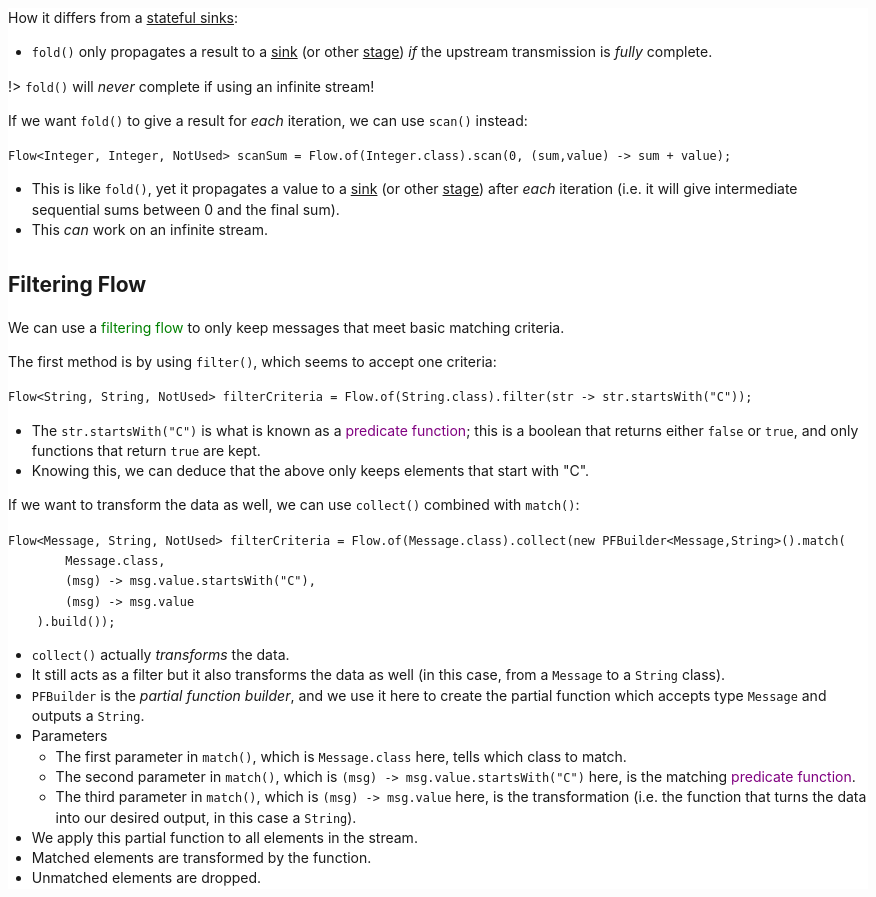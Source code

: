 How it differs from a [stateful sinks](learn_to_code/java/akka/streams?id=stateful-sinks):  
* `fold()` only propagates a result to a [sink](learn_to_code/java/akka/streams?id=sink) (or other [stage](learn_to_code/java/akka/streams?id=graph-stages)) _if_ the upstream transmission is _fully_ complete.  

!> `fold()` will _never_ complete if using an infinite stream!  

If we want `fold()` to give a result for _each_ iteration, we can use `scan()` instead:  
```
Flow<Integer, Integer, NotUsed> scanSum = Flow.of(Integer.class).scan(0, (sum,value) -> sum + value);
```  
* This is like `fold()`, yet it propagates a value to a [sink](learn_to_code/java/akka/streams?id=sink) (or other [stage](learn_to_code/java/akka/streams?id=graph-stages)) after _each_ iteration (i.e. it will give intermediate sequential sums between 0 and the final sum).  
* This _can_ work on an infinite stream.  

## Filtering Flow  

We can use a <font color="green">filtering flow</font> to only keep messages that meet basic matching criteria.  

The first method is by using `filter()`, which seems to accept one criteria:  
```
Flow<String, String, NotUsed> filterCriteria = Flow.of(String.class).filter(str -> str.startsWith("C"));
```  
* The `str.startsWith("C")` is what is known as a <font color="purple">predicate function</font>; this is a boolean that returns either `false` or `true`, and only functions that return `true` are kept.
 * Knowing this, we can deduce that the above only keeps elements that start with "C".  


If we want to transform the data as well, we can use `collect()` combined with `match()`:  
```
Flow<Message, String, NotUsed> filterCriteria = Flow.of(Message.class).collect(new PFBuilder<Message,String>().match(
		Message.class,
		(msg) -> msg.value.startsWith("C"),
		(msg) -> msg.value
	).build());
```  
* `collect()` actually _transforms_ the data.  
 * It still acts as a filter but it also transforms the data as well (in this case, from a `Message` to a `String` class).  
* `PFBuilder` is the _partial function builder_, and we use it here to create the partial function which accepts type `Message` and outputs a `String`.  
 * Parameters
   * The first parameter in `match()`, which is `Message.class` here, tells which class to match.  
   * The second parameter in `match()`, which is `(msg) -> msg.value.startsWith("C")` here, is the matching <font color="purple">predicate function</font>.  
   * The third parameter in `match()`, which is `(msg) -> msg.value` here, is the transformation (i.e. the function that turns the data into our desired output, in this case a `String`).  
 * We apply this partial function to all elements in the stream.  
 * Matched elements are transformed by the function.  
 * Unmatched elements are dropped.  
 